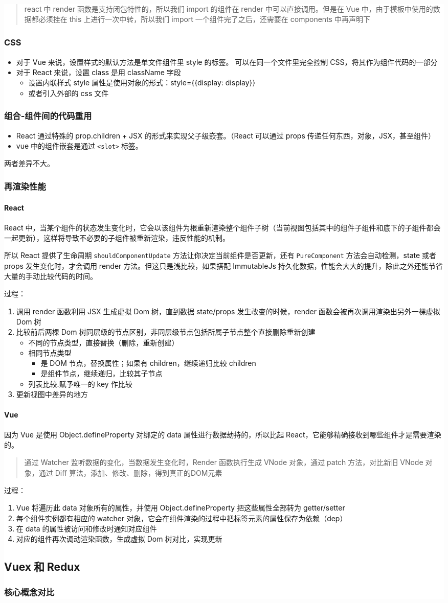 > react 中 render 函数是支持闭包特性的，所以我们 import 的组件在 render 中可以直接调用。但是在 Vue 中，由于模板中使用的数据都必须挂在 this 上进行一次中转，所以我们 import 一个组件完了之后，还需要在 components 中再声明下

### CSS

- 对于 Vue 来说，设置样式的默认方法是单文件组件里 style 的标签。 可以在同一个文件里完全控制 CSS，将其作为组件代码的一部分
- 对于 React 来说，设置 class 是用 className 字段
  - 设置内联样式 style 属性是使用对象的形式：style={{display: display}}
  - 或者引入外部的 css 文件

### 组合-组件间的代码重用

- React 通过特殊的 prop.children + JSX 的形式来实现父子级嵌套。（React 可以通过 props 传递任何东西，对象，JSX，甚至组件）
- vue 中的组件嵌套是通过 `<slot>` 标签。

两者差异不大。

### 再渲染性能

#### React

React 中，当某个组件的状态发生变化时，它会以该组件为根重新渲染整个组件子树（当前视图包括其中的组件子组件和底下的子组件都会一起更新），这样将导致不必要的子组件被重新渲染，违反性能的机制。

所以 React 提供了生命周期 `shouldComponentUpdate` 方法让你决定当前组件是否更新，还有 `PureComponent` 方法会自动检测，state 或者 props 发生变化时，才会调用 render 方法。但这只是浅比较，如果搭配 ImmutableJs 持久化数据，性能会大大的提升，除此之外还能节省大量的手动比较代码的时间。

过程：

1. 调用 render 函数利用 JSX 生成虚拟 Dom 树，直到数据 state/props 发生改变的时候，render 函数会被再次调用渲染出另外一棵虚拟 Dom 树
2. 比较前后两棵 Dom 树同层级的节点区别，非同层级节点包括所属子节点整个直接删除重新创建
   - 不同的节点类型，直接替换（删除，重新创建）
   - 相同节点类型
     - 是 DOM 节点，替换属性；如果有 children，继续递归比较 children
     - 是组件节点，继续递归，比较其子节点
   - 列表比较.赋予唯一的 key 作比较
3. 更新视图中差异的地方

#### Vue

因为 Vue 是使用 Object.defineProperty 对绑定的 data 属性进行数据劫持的，所以比起 React，它能够精确接收到哪些组件才是需要渲染的。

> 通过 Watcher 监听数据的变化，当数据发生变化时，Render 函数执行生成 VNode 对象，通过 patch 方法，对比新旧 VNode 对象，通过 Diff 算法，添加、修改、删除，得到真正的DOM元素

过程：

1. Vue 将遍历此 data 对象所有的属性，并使用 Object.defineProperty 把这些属性全部转为 getter/setter
2. 每个组件实例都有相应的 watcher 对象，它会在组件渲染的过程中把标签元素的属性保存为依赖（dep）
3. 在 data 的属性被访问和修改时通知对应组件
4. 对应的组件再次调动渲染函数，生成虚拟 Dom 树对比，实现更新

## Vuex 和 Redux

### 核心概念对比
